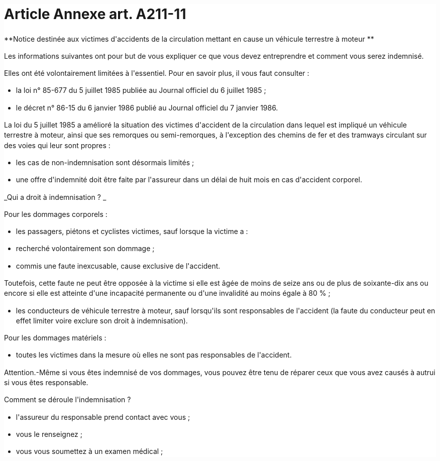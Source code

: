 # Article Annexe art. A211-11

**Notice destinée aux victimes d'accidents de la circulation mettant en cause un véhicule terrestre à moteur **

Les informations suivantes ont pour but de vous expliquer ce que vous devez entreprendre et comment vous serez indemnisé. 

Elles ont été volontairement limitées à l'essentiel. Pour en savoir plus, il vous faut consulter :

- la loi n° 85-677 du 5 juillet 1985 publiée au Journal officiel du 6 juillet 1985 ;

- le décret n° 86-15 du 6 janvier 1986 publié au Journal officiel du 7 janvier 1986. 

La loi du 5 juillet 1985 a amélioré la situation des victimes d'accident de la circulation dans lequel est impliqué un
véhicule terrestre à moteur, ainsi que ses remorques ou semi-remorques, à l'exception des chemins de fer et des tramways
circulant sur des voies qui leur sont propres :

- les cas de non-indemnisation sont désormais limités ;

- une offre d'indemnité doit être faite par l'assureur dans un délai de huit mois en cas d'accident corporel. 

_Qui a droit à indemnisation ? _

Pour les dommages corporels :

- les passagers, piétons et cyclistes victimes, sauf lorsque la victime a :

- recherché volontairement son dommage ;

- commis une faute inexcusable, cause exclusive de l'accident. 

Toutefois, cette faute ne peut être opposée à la victime si elle est âgée de moins de seize ans ou de plus de soixante-dix
ans ou encore si elle est atteinte d'une incapacité permanente ou d'une invalidité au moins égale à 80 % ;

- les conducteurs de véhicule terrestre à moteur, sauf lorsqu'ils sont responsables de l'accident (la faute du conducteur
peut en effet limiter voire exclure son droit à indemnisation). 

Pour les dommages matériels :

- toutes les victimes dans la mesure où elles ne sont pas responsables de l'accident. 

Attention.-Même si vous êtes indemnisé de vos dommages, vous pouvez être tenu de réparer ceux que vous avez causés à autrui
si vous êtes responsable. 

Comment se déroule l'indemnisation ?

- l'assureur du responsable prend contact avec vous ;

- vous le renseignez ;

- vous vous soumettez à un examen médical ;

